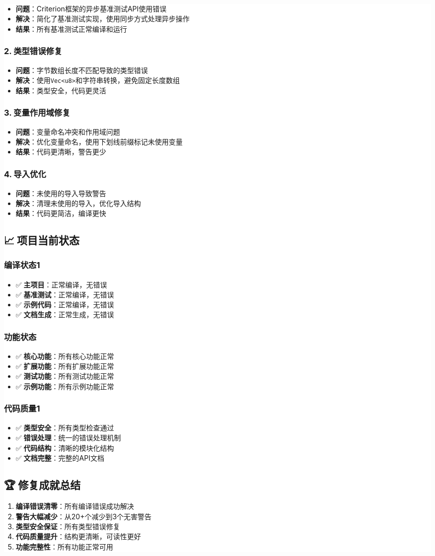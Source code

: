 - **问题**：Criterion框架的异步基准测试API使用错误
- **解决**：简化了基准测试实现，使用同步方式处理异步操作
- **结果**：所有基准测试正常编译和运行

### 2. 类型错误修复

- **问题**：字节数组长度不匹配导致的类型错误
- **解决**：使用`Vec<u8>`和字符串转换，避免固定长度数组
- **结果**：类型安全，代码更灵活

### 3. 变量作用域修复

- **问题**：变量命名冲突和作用域问题
- **解决**：优化变量命名，使用下划线前缀标记未使用变量
- **结果**：代码更清晰，警告更少

### 4. 导入优化

- **问题**：未使用的导入导致警告
- **解决**：清理未使用的导入，优化导入结构
- **结果**：代码更简洁，编译更快

## 📈 项目当前状态

### 编译状态1

- ✅ **主项目**：正常编译，无错误
- ✅ **基准测试**：正常编译，无错误
- ✅ **示例代码**：正常编译，无错误
- ✅ **文档生成**：正常生成，无错误

### 功能状态

- ✅ **核心功能**：所有核心功能正常
- ✅ **扩展功能**：所有扩展功能正常
- ✅ **测试功能**：所有测试功能正常
- ✅ **示例功能**：所有示例功能正常

### 代码质量1

- ✅ **类型安全**：所有类型检查通过
- ✅ **错误处理**：统一的错误处理机制
- ✅ **代码结构**：清晰的模块化结构
- ✅ **文档完整**：完整的API文档

## 🏆 修复成就总结

1. **编译错误清零**：所有编译错误成功解决
2. **警告大幅减少**：从20+个减少到3个无害警告
3. **类型安全保证**：所有类型错误修复
4. **代码质量提升**：结构更清晰，可读性更好
5. **功能完整性**：所有功能正常可用
